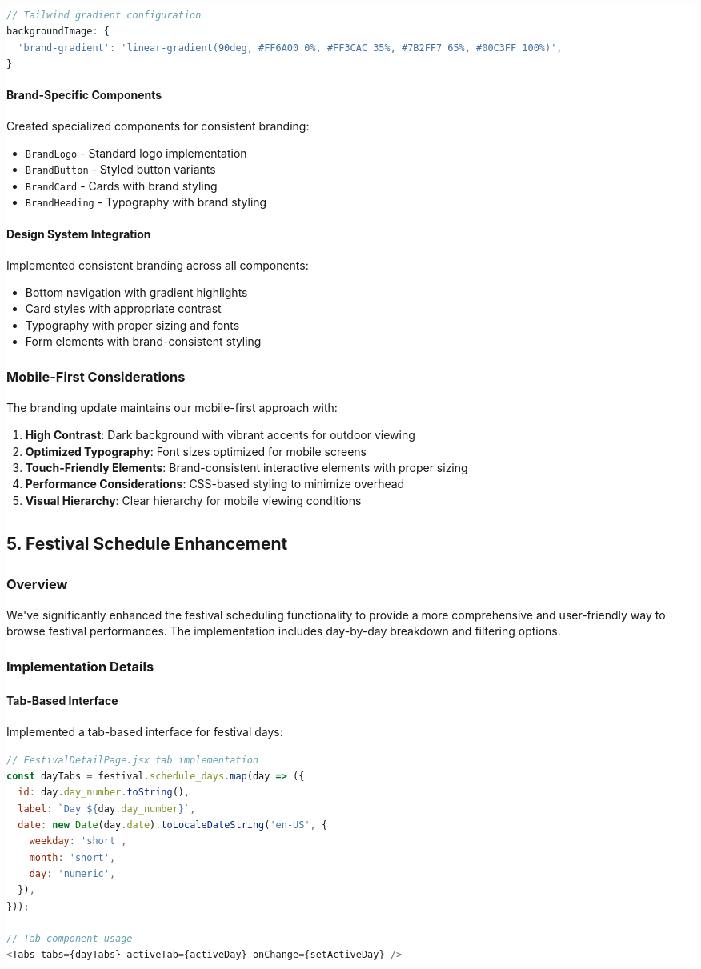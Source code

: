 ```javascript
// Tailwind gradient configuration
backgroundImage: {
  'brand-gradient': 'linear-gradient(90deg, #FF6A00 0%, #FF3CAC 35%, #7B2FF7 65%, #00C3FF 100%)',
}
```

#### Brand-Specific Components

Created specialized components for consistent branding:

- `BrandLogo` - Standard logo implementation
- `BrandButton` - Styled button variants
- `BrandCard` - Cards with brand styling
- `BrandHeading` - Typography with brand styling

#### Design System Integration

Implemented consistent branding across all components:

- Bottom navigation with gradient highlights
- Card styles with appropriate contrast
- Typography with proper sizing and fonts
- Form elements with brand-consistent styling

### Mobile-First Considerations

The branding update maintains our mobile-first approach with:

1. **High Contrast**: Dark background with vibrant accents for outdoor viewing
2. **Optimized Typography**: Font sizes optimized for mobile screens
3. **Touch-Friendly Elements**: Brand-consistent interactive elements with proper sizing
4. **Performance Considerations**: CSS-based styling to minimize overhead
5. **Visual Hierarchy**: Clear hierarchy for mobile viewing conditions

## 5. Festival Schedule Enhancement

### Overview

We've significantly enhanced the festival scheduling functionality to provide a more comprehensive and user-friendly way to browse festival performances. The implementation includes day-by-day breakdown and filtering options.

### Implementation Details

#### Tab-Based Interface

Implemented a tab-based interface for festival days:

```javascript
// FestivalDetailPage.jsx tab implementation
const dayTabs = festival.schedule_days.map(day => ({
  id: day.day_number.toString(),
  label: `Day ${day.day_number}`,
  date: new Date(day.date).toLocaleDateString('en-US', {
    weekday: 'short',
    month: 'short',
    day: 'numeric',
  }),
}));

// Tab component usage
<Tabs tabs={dayTabs} activeTab={activeDay} onChange={setActiveDay} />
```
